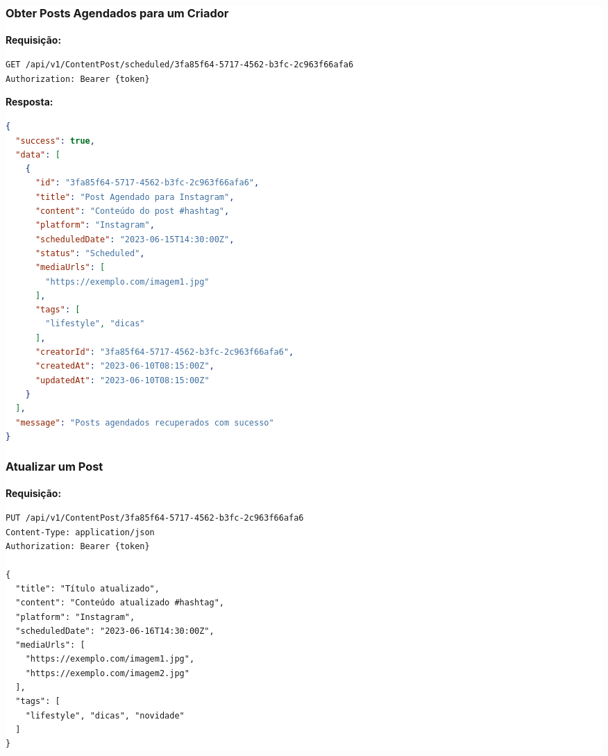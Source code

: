### Obter Posts Agendados para um Criador

**Requisição:**
```http
GET /api/v1/ContentPost/scheduled/3fa85f64-5717-4562-b3fc-2c963f66afa6
Authorization: Bearer {token}
```

**Resposta:**
```json
{
  "success": true,
  "data": [
    {
      "id": "3fa85f64-5717-4562-b3fc-2c963f66afa6",
      "title": "Post Agendado para Instagram",
      "content": "Conteúdo do post #hashtag",
      "platform": "Instagram",
      "scheduledDate": "2023-06-15T14:30:00Z",
      "status": "Scheduled",
      "mediaUrls": [
        "https://exemplo.com/imagem1.jpg"
      ],
      "tags": [
        "lifestyle", "dicas"
      ],
      "creatorId": "3fa85f64-5717-4562-b3fc-2c963f66afa6",
      "createdAt": "2023-06-10T08:15:00Z",
      "updatedAt": "2023-06-10T08:15:00Z"
    }
  ],
  "message": "Posts agendados recuperados com sucesso"
}
```

### Atualizar um Post

**Requisição:**
```http
PUT /api/v1/ContentPost/3fa85f64-5717-4562-b3fc-2c963f66afa6
Content-Type: application/json
Authorization: Bearer {token}

{
  "title": "Título atualizado",
  "content": "Conteúdo atualizado #hashtag",
  "platform": "Instagram",
  "scheduledDate": "2023-06-16T14:30:00Z",
  "mediaUrls": [
    "https://exemplo.com/imagem1.jpg",
    "https://exemplo.com/imagem2.jpg"
  ],
  "tags": [
    "lifestyle", "dicas", "novidade"
  ]
}
```
